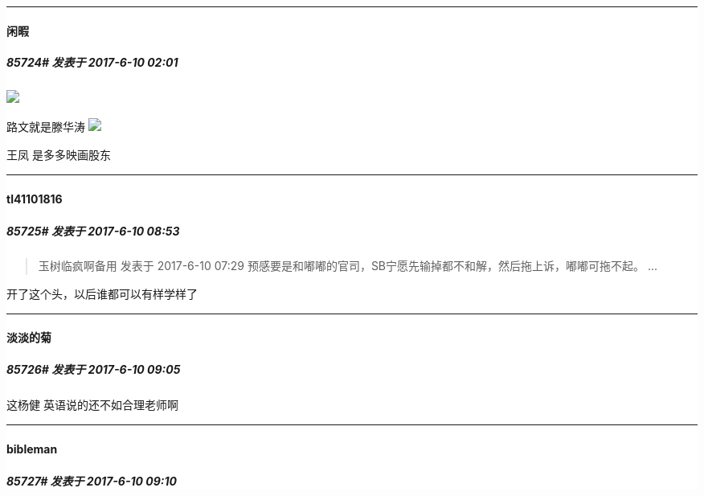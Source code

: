 





*****

####  闲暇  
##### 85724#       发表于 2017-6-10 02:01



<img src="http://wx3.sinaimg.cn/mw1024/b8ebbe9dgy1fgfhkc5xw5j212p043jrx.jpg" referrerpolicy="no-referrer">


路文就是滕华涛
<img src="http://wx2.sinaimg.cn/mw1024/b8ebbe9dgy1fgfhkvz6jwj215q09hgmv.jpg" referrerpolicy="no-referrer">


王凤 是多多映画股东








*****

####  tl41101816  
##### 85725#       发表于 2017-6-10 08:53



<blockquote>玉树临疯啊备用 发表于 2017-6-10 07:29
预感要是和嘟嘟的官司，SB宁愿先输掉都不和解，然后拖上诉，嘟嘟可拖不起。 ...</blockquote>
开了这个头，以后谁都可以有样学样了







*****

####  淡淡的菊  
##### 85726#       发表于 2017-6-10 09:05




这杨健 英语说的还不如合理老师啊







*****

####  bibleman  
##### 85727#       发表于 2017-6-10 09:10
